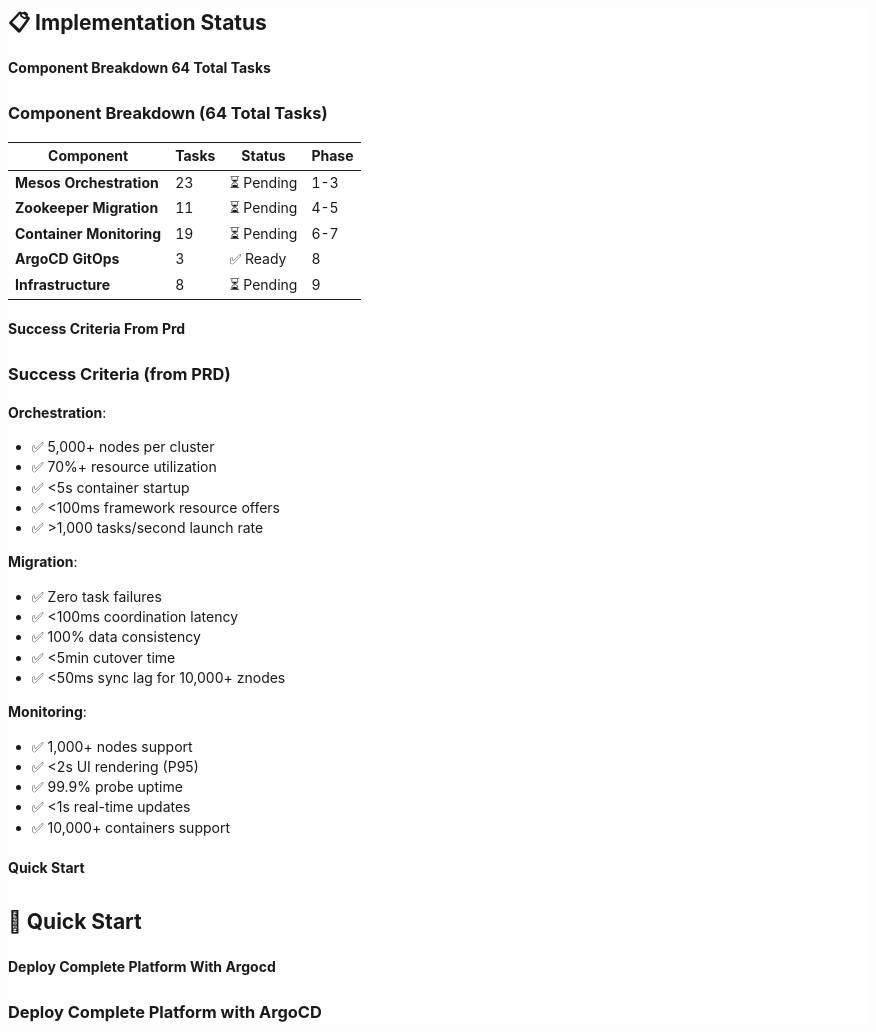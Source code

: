 ## 📋 Implementation Status


#### Component Breakdown 64 Total Tasks 

### Component Breakdown (64 Total Tasks)

| Component | Tasks | Status | Phase |
|-----------|-------|--------|-------|
| **Mesos Orchestration** | 23 | ⏳ Pending | 1-3 |
| **Zookeeper Migration** | 11 | ⏳ Pending | 4-5 |
| **Container Monitoring** | 19 | ⏳ Pending | 6-7 |
| **ArgoCD GitOps** | 3 | ✅ Ready | 8 |
| **Infrastructure** | 8 | ⏳ Pending | 9 |


#### Success Criteria From Prd 

### Success Criteria (from PRD)

**Orchestration**:
- ✅ 5,000+ nodes per cluster
- ✅ 70%+ resource utilization
- ✅ <5s container startup
- ✅ <100ms framework resource offers
- ✅ >1,000 tasks/second launch rate

**Migration**:
- ✅ Zero task failures
- ✅ <100ms coordination latency
- ✅ 100% data consistency
- ✅ <5min cutover time
- ✅ <50ms sync lag for 10,000+ znodes

**Monitoring**:
- ✅ 1,000+ nodes support
- ✅ <2s UI rendering (P95)
- ✅ 99.9% probe uptime
- ✅ <1s real-time updates
- ✅ 10,000+ containers support


####  Quick Start

## 🚀 Quick Start


#### Deploy Complete Platform With Argocd

### Deploy Complete Platform with ArgoCD
